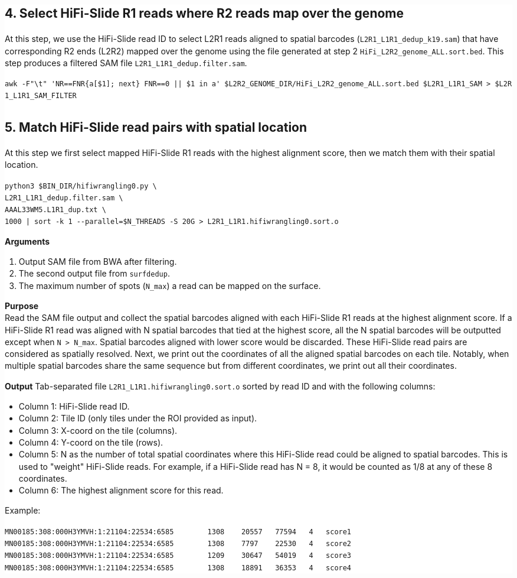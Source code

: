 
## 4. Select HiFi-Slide R1 reads where R2 reads map over the genome

At this step, we use the HiFi-Slide read ID to select L2R1 reads aligned to spatial barcodes (`L2R1_L1R1_dedup_k19.sam`) that have corresponding R2 ends (L2R2) mapped over the genome using the file generated at step 2 `HiFi_L2R2_genome_ALL.sort.bed`. This step produces a filtered SAM file `L2R1_L1R1_dedup.filter.sam`.

```
awk -F"\t" 'NR==FNR{a[$1]; next} FNR==0 || $1 in a' $L2R2_GENOME_DIR/HiFi_L2R2_genome_ALL.sort.bed $L2R1_L1R1_SAM > $L2R1_L1R1_SAM_FILTER
```

## 5. Match HiFi-Slide read pairs with spatial location

At this step we first select mapped HiFi-Slide R1 reads with the highest alignment score, then we match them with their spatial location.

```
python3 $BIN_DIR/hifiwrangling0.py \
L2R1_L1R1_dedup.filter.sam \
AAAL33WM5.L1R1_dup.txt \
1000 | sort -k 1 --parallel=$N_THREADS -S 20G > L2R1_L1R1.hifiwrangling0.sort.o
```

**Arguments**  
1. Output SAM file from BWA after filtering.  
2. The second output file from `surfdedup`.
3. The maximum number of spots (`N_max`) a read can be mapped on the surface.

**Purpose**   
Read the SAM file output and collect the spatial barcodes aligned with each HiFi-Slide R1 reads at the highest alignment score. If a HiFi-Slide R1 read was aligned with N spatial barcodes that tied at the highest score, all the N spatial barcodes will be outputted except when `N > N_max`. Spatial barcodes aligned with lower score would be discarded. These HiFi-Slide read pairs are considered as spatially resolved. Next, we print out the coordinates of all the aligned spatial barcodes on each tile. Notably, when multiple spatial barcodes share the same sequence but from different coordinates, we print out all their coordinates.

**Output**
Tab-separated file `L2R1_L1R1.hifiwrangling0.sort.o` sorted by read ID and with the following columns:

- Column 1: HiFi-Slide read ID.
- Column 2: Tile ID (only tiles under the ROI provided as input).
- Column 3: X-coord on the tile (columns).
- Column 4: Y-coord on the tile (rows).
- Column 5: N as the number of total spatial coordinates where this HiFi-Slide read could be aligned to spatial barcodes. This is used to "weight" HiFi-Slide reads. For example, if a HiFi-Slide read has N = 8, it would be counted as 1/8 at any of these 8 coordinates.
- Column 6: The highest alignment score for this read.

Example:
```
MN00185:308:000H3YMVH:1:21104:22534:6585        1308    20557   77594   4   score1
MN00185:308:000H3YMVH:1:21104:22534:6585        1308    7797    22530   4   score2
MN00185:308:000H3YMVH:1:21104:22534:6585        1209    30647   54019   4   score3
MN00185:308:000H3YMVH:1:21104:22534:6585        1308    18891   36353   4   score4
```
